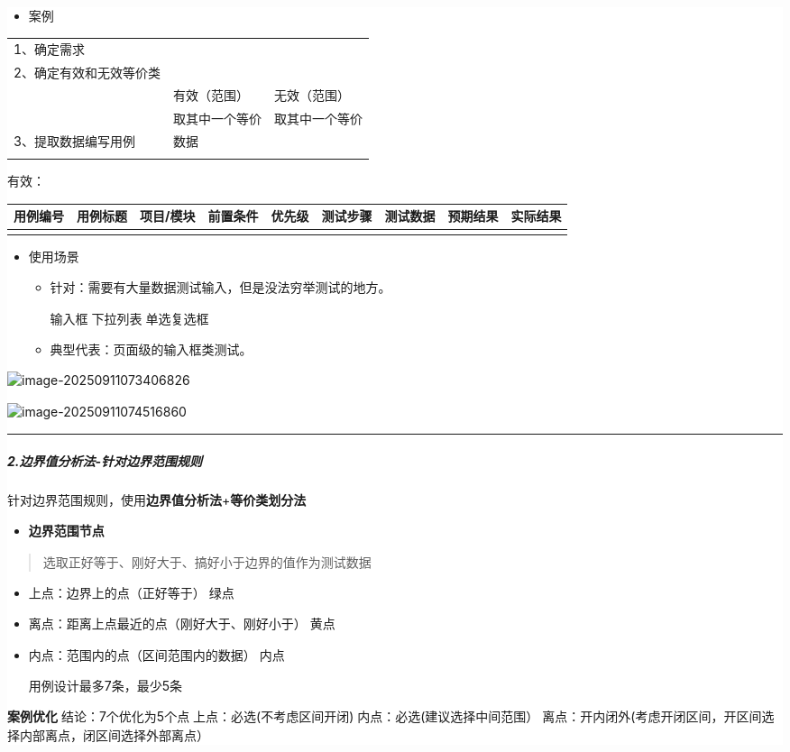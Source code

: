 
- 案例

|                         |                |                |
| ----------------------- | -------------- | -------------- |
| 1、确定需求             |                |                |
| 2、确定有效和无效等价类 |                |                |
|                         | 有效（范围）   | 无效（范围）   |
|                         | 取其中一个等价 | 取其中一个等价 |
| 3、提取数据编写用例     | 数据           |                |
|                         |                |                |

有效：

| 用例编号 | 用例标题 | 项目/模块 | 前置条件 | 优先级 | 测试步骤 | 测试数据 | 预期结果 | 实际结果 |
| -------- | -------- | --------- | -------- | ------ | -------- | -------- | -------- | -------- |
|          |          |           |          |        |          |          |          |          |




- 使用场景


  - 针对：需要有大量数据测试输入，但是没法穷举测试的地方。

    输入框
    下拉列表
    单选复选框

    

  - 典型代表：页面级的输入框类测试。

![image-20250911073406826](C:\Users\lin\Downloads\github\Typora\img\image-20250911073406826.png)

![image-20250911074516860](C:\Users\lin\Downloads\github\Typora\img\image-20250911074516860.png)

---

##### 2.**边界值分析法**-针对边界范围规则

针对边界范围规则，使用**边界值分析法**+**等价类划分法**

- **边界范围节点**

> 选取正好等于、刚好大于、搞好小于边界的值作为测试数据

- 上点：边界上的点（正好等于）  绿点
- 离点：距离上点最近的点（刚好大于、刚好小于）   黄点
- 内点：范围内的点（区间范围内的数据）   内点

	用例设计最多7条，最少5条

**案例优化**
结论：7个优化为5个点
上点：必选(不考虑区间开闭)
内点：必选(建议选择中间范围）
离点：开内闭外(考虑开闭区间，开区间选择内部离点，闭区间选择外部离点）
